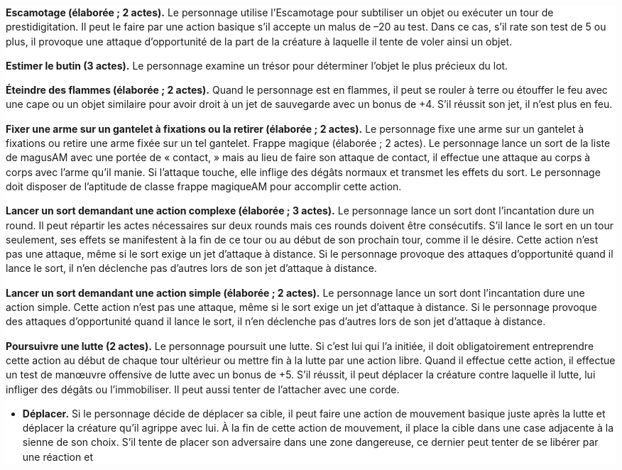 **Escamotage (élaborée ; 2 actes).**
Le personnage utilise
l’Escamotage pour subtiliser un objet ou exécuter un tour de
prestidigitation. Il peut le faire par une action basique s’il accepte
un malus de –20 au test. Dans ce cas, s’il rate son test de 5 ou plus,
il provoque une attaque d’opportunité de la part de la créature à
laquelle il tente de voler ainsi un objet.

**Estimer le butin (3 actes).**
Le personnage examine un trésor pour
déterminer l’objet le plus précieux du lot.

**Éteindre des flammes (élaborée ; 2 actes).**
Quand le personnage
est en flammes, il peut se rouler à terre ou étouffer le feu avec une
cape ou un objet similaire pour avoir droit à un jet de sauvegarde
avec un bonus de +4. S’il réussit son jet, il n’est plus en feu.

**Fixer une arme sur un gantelet à fixations ou la retirer (élaborée ; 2 actes).**
Le personnage fixe une arme sur un gantelet à fixations ou
retire une arme fixée sur un tel gantelet.
Frappe magique (élaborée ; 2 actes). Le personnage lance un sort
de la liste de magusAM avec une portée de « contact, » mais au lieu
de faire son attaque de contact, il effectue une attaque au corps à
corps avec l’arme qu’il manie. Si l’attaque touche, elle inflige des
dégâts normaux et transmet les effets du sort. Le personnage doit
disposer de l’aptitude de classe frappe magiqueAM pour accomplir
cette action.

**Lancer un sort demandant une action complexe (élaborée ;
3 actes).**
Le personnage lance un sort dont l’incantation dure un
round. Il peut répartir les actes nécessaires sur deux rounds mais
ces rounds doivent être consécutifs. S’il lance le sort en un tour
seulement, ses effets se manifestent à la fin de ce tour ou au début
de son prochain tour, comme il le désire. Cette action n’est pas
une attaque, même si le sort exige un jet d’attaque à distance. Si
le personnage provoque des attaques d’opportunité quand il lance
le sort, il n’en déclenche pas d’autres lors de son jet d’attaque à
distance.

**Lancer un sort demandant une action simple (élaborée ; 2
actes).**
Le personnage lance un sort dont l’incantation dure une
action simple. Cette action n’est pas une attaque, même si le sort
exige un jet d’attaque à distance. Si le personnage provoque des
attaques d’opportunité quand il lance le sort, il n’en déclenche
pas d’autres lors de son jet d’attaque à distance.

**Poursuivre une lutte (2 actes).**
Le personnage poursuit une
lutte. Si c’est lui qui l’a initiée, il doit obligatoirement
entreprendre cette action au début de chaque tour
ultérieur ou mettre fin à la lutte par une action libre.
Quand il effectue cette action, il effectue un test de manœuvre offensive de lutte avec un bonus de +5. S’il réussit, il
peut déplacer la créature contre laquelle il lutte, lui infliger des
dégâts ou l’immobiliser. Il peut aussi tenter de l’attacher avec une
corde.
- **Déplacer.**
Si le personnage décide de déplacer sa cible, il peut
faire une action de mouvement basique juste après la lutte et
déplacer la créature qu’il agrippe avec lui. À la fin de cette action
de mouvement, il place la cible dans une case adjacente à la sienne
de son choix. S’il tente de placer son adversaire dans une zone
dangereuse, ce dernier peut tenter de se libérer par une réaction et